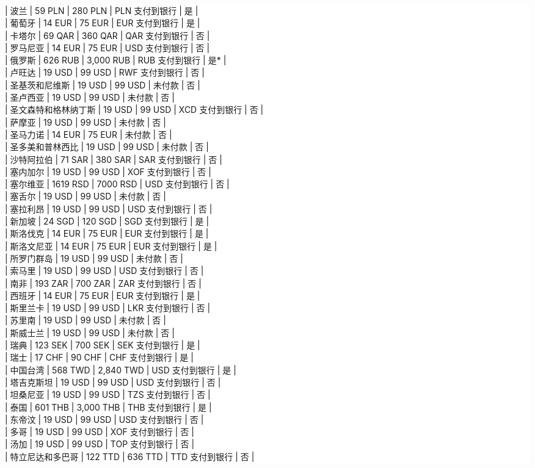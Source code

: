 | 波兰                            | 59 PLN              | 280 PLN          | PLN 支付到银行 | 是    |  
| 葡萄牙                          | 14 EUR              | 75 EUR           | EUR 支付到银行 | 是    |  
| 卡塔尔                             | 69 QAR              | 360 QAR          | QAR 支付到银行 | 否     |  
| 罗马尼亚                           | 14 EUR              | 75 EUR           | USD 支付到银行 | 否     |  
| 俄罗斯                            | 626 RUB             | 3,000 RUB         | RUB 支付到银行 | 是*   |  
| 卢旺达                            | 19 USD              | 99 USD           | RWF 支付到银行 | 否     |  
| 圣基茨和尼维斯             | 19 USD              | 99 USD           | 未付款        | 否     |  
| 圣卢西亚                       | 19 USD              | 99 USD           | 未付款        | 否     |  
| 圣文森特和格林纳丁斯  | 19 USD              | 99 USD           | XCD 支付到银行 | 否     |  
| 萨摩亚                             | 19 USD              | 99 USD           | 未付款        | 否     |  
| 圣马力诺                        | 14 EUR              | 75 EUR           | 未付款        | 否     |  
| 圣多美和普林西比             | 19 USD              | 99 USD           | 未付款        | 否     |  
| 沙特阿拉伯                      | 71 SAR              | 380 SAR          | SAR 支付到银行 | 否     |  
| 塞内加尔                           | 19 USD              | 99 USD           | XOF 支付到银行 | 否     |  
| 塞尔维亚                            | 1619 RSD            | 7000 RSD         | USD 支付到银行 | 否     |  
| 塞舌尔                        | 19 USD              | 99 USD           | 未付款        | 否     |  
| 塞拉利昂                      | 19 USD              | 99 USD           | USD 支付到银行 | 否     |  
| 新加坡                         | 24 SGD              | 120 SGD          | SGD 支付到银行 | 是    |  
| 斯洛伐克                          | 14 EUR              | 75 EUR           | EUR 支付到银行 | 是    |  
| 斯洛文尼亚                          | 14 EUR              | 75 EUR           | EUR 支付到银行 | 是    |  
| 所罗门群岛                   | 19 USD              | 99 USD           | 未付款        | 否     |  
| 索马里                           | 19 USD              | 99 USD           | USD 支付到银行 | 否     |  
| 南非                      | 193 ZAR             | 700 ZAR          | ZAR 支付到银行 | 否     |  
| 西班牙                             | 14 EUR              | 75 EUR           | EUR 支付到银行 | 是    |  
| 斯里兰卡                         | 19 USD              | 99 USD           | LKR 支付到银行 | 否     |  
| 苏里南                          | 19 USD              | 99 USD           | 未付款        | 否     |  
| 斯威士兰                         | 19 USD              | 99 USD           | 未付款        | 否     |  
| 瑞典                            | 123 SEK             | 700 SEK          | SEK 支付到银行 | 是    |  
| 瑞士                       | 17 CHF              | 90 CHF           | CHF 支付到银行 | 是    |  
| 中国台湾                            | 568 TWD             | 2,840 TWD         | USD 支付到银行 | 是    |  
| 塔吉克斯坦                        | 19 USD              | 99 USD           | USD 支付到银行 | 否     |  
| 坦桑尼亚                          | 19 USD              | 99 USD           | TZS 支付到银行 | 否     |  
| 泰国                          | 601 THB             | 3,000 THB         | THB 支付到银行 | 是    |  
| 东帝汶                       | 19 USD              | 99 USD           | USD 支付到银行 | 否     |  
| 多哥                              | 19 USD              | 99 USD           | XOF 支付到银行 | 否     |  
| 汤加                             | 19 USD              | 99 USD           | TOP 支付到银行 | 否     |  
| 特立尼达和多巴哥               | 122 TTD             | 636 TTD          | TTD 支付到银行 | 否     |  
